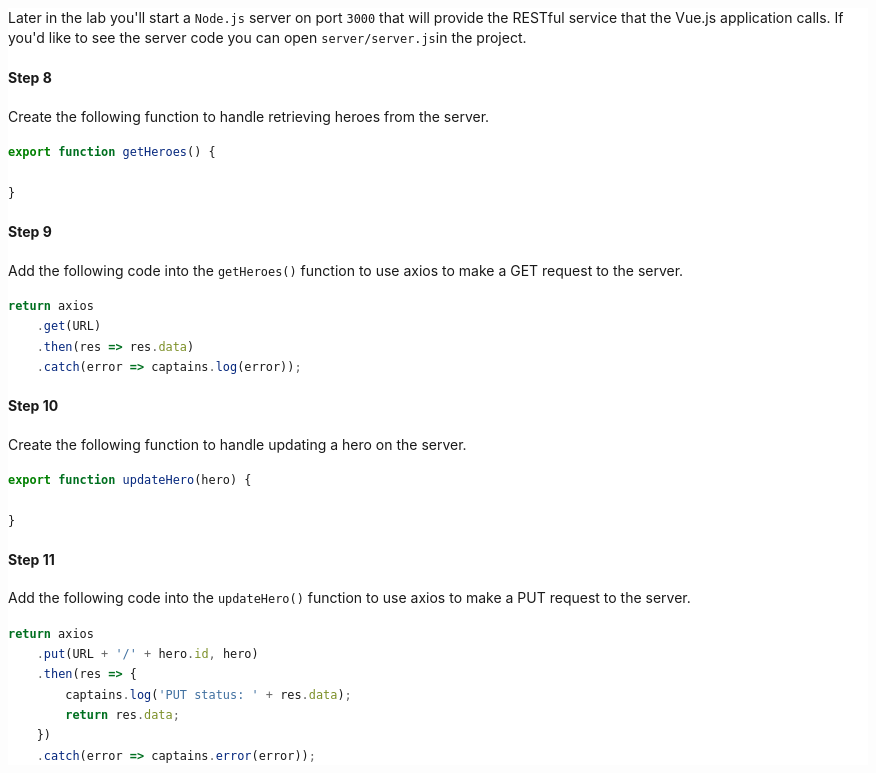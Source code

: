 <course-item
  type="Note"
  title="">
  Later in the lab you'll start a `Node.js` server on port `3000` that will provide the RESTful service that the Vue.js application calls. If you'd like to see the server code you can open `server/server.js`in the project.

</course-item>

#### Step 8

Create the following function to handle retrieving heroes from the server.


```javascript
export function getHeroes() {

}
```

#### Step 9

Add the following code into the `getHeroes()` function to use axios to make a GET request to the server.


```javascript
return axios
    .get(URL)
    .then(res => res.data)
    .catch(error => captains.log(error));
```

#### Step 10

Create the following function to handle updating a hero on the server.


```javascript
export function updateHero(hero) {

}
```

#### Step 11

Add the following code into the `updateHero()` function to use axios to make a PUT request to the server.


```javascript
return axios
    .put(URL + '/' + hero.id, hero)
    .then(res => {
        captains.log('PUT status: ' + res.data);
        return res.data;
    })
    .catch(error => captains.error(error));
```
